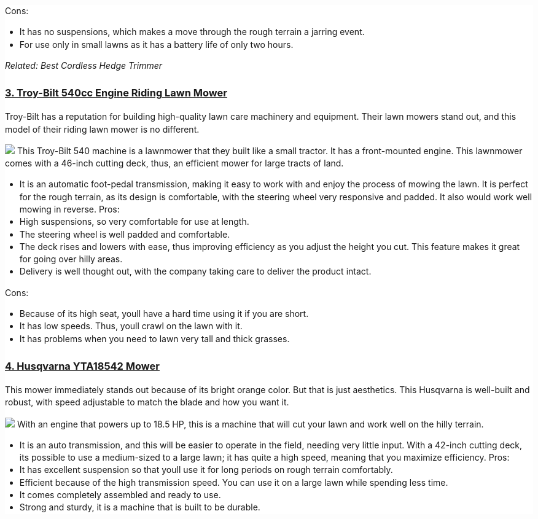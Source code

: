 Cons:
- It has no suspensions, which makes a move through the rough terrain a jarring event.
- For use only in small lawns as it has a battery life of only two hours.

*Related: Best Cordless Hedge Trimmer*
### [**3. Troy-Bilt 540cc Engine Riding Lawn Mower**](https://www.amazon.com/dp/B079KBNTSM/?tag=p-policy-20)
Troy-Bilt has a reputation for building high-quality lawn care machinery and equipment. Their lawn mowers stand out, and this model of their riding lawn mower is no different.

![](/assets/img/e/ir)
This Troy-Bilt 540 machine is a lawnmower that they built like a small tractor. It has a front-mounted engine.
This lawnmower comes with a 46-inch cutting deck, thus, an efficient mower for large tracts of land.
- It is an automatic foot-pedal transmission, making it easy to work with and enjoy the process of mowing the lawn.
It is perfect for the rough terrain, as its design is comfortable, with the steering wheel very responsive and padded. It also would work well mowing in reverse.
Pros:
- High suspensions, so very comfortable for use at length.
- The steering wheel is well padded and comfortable.
- The deck rises and lowers with ease, thus improving efficiency as you adjust the height you cut. This feature makes it great for going over hilly areas.
- Delivery is well thought out, with the company taking care to deliver the product intact.

Cons:
- Because of its high seat, youll have a hard time using it if you are short.
- It has low speeds. Thus, youll crawl on the lawn with it.
- It has problems when you need to lawn very tall and thick grasses.

### [**4. Husqvarna YTA18542 Mower**](https://www.amazon.com/dp/B019ZN0WGE/?tag=p-policy-20)
This mower immediately stands out because of its bright orange color. But that is just aesthetics. This Husqvarna is well-built and robust, with speed adjustable to match the blade and how you want it.

![](/assets/img/e/ir)
With an engine that powers up to 18.5 HP, this is a machine that will cut your lawn and work well on the hilly terrain.
- It is an auto transmission, and this will be easier to operate in the field, needing very little input.
With a 42-inch cutting deck, its possible to use a medium-sized to a large lawn; it has quite a high speed, meaning that you maximize efficiency.
Pros:
- It has excellent suspension so that youll use it for long periods on rough terrain comfortably.
- Efficient because of the high transmission speed. You can use it on a large lawn while spending less time.
- It comes completely assembled and ready to use.
- Strong and sturdy, it is a machine that is built to be durable.

